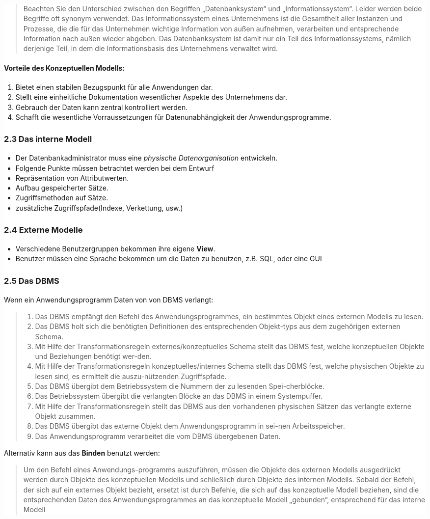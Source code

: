 

> Beachten Sie den Unterschied zwischen den Begriffen „Datenbanksystem“ und „Informationssystem“. Leider werden beide Begriffe oft synonym verwendet. Das Informationssystem eines Unternehmens ist die Gesamtheit aller Instanzen und Prozesse, die die für das Unternehmen wichtige Information von außen aufnehmen, verarbeiten und entsprechende Information nach außen wieder abgeben. Das Datenbanksystem ist damit nur ein Teil des Informationssystems, nämlich derjenige Teil, in dem die Informationsbasis des Unternehmens verwaltet wird.

#### Vorteile des Konzeptuellen Modells:

1. Bietet einen stabilen Bezugspunkt für alle Anwendungen dar.
2. Stellt eine einheitliche Dokumentation wesentlicher Aspekte des Unternehmens dar.
3. Gebrauch der Daten kann zentral kontrolliert werden.
4. Schafft die wesentliche Vorraussetzungen für Datenunabhängigkeit der Anwendungsprogramme.

### 2.3 Das interne Modell

* Der Datenbankadministrator muss eine *physische Datenorganisation* entwickeln. 
* Folgende Punkte müssen betrachtet werden bei dem Entwurf
 * Repräsentation von Attributwerten.
 * Aufbau gespeicherter Sätze.
 * Zugriffsmethoden auf Sätze.
 * zusätzliche Zugriffspfade(Indexe, Verkettung, usw.)
 
### 2.4 Externe Modelle

* Verschiedene Benutzergruppen bekommen ihre eigene **View**.
* Benutzer müssen eine Sprache bekommen um die Daten zu benutzen, z.B. SQL, oder eine GUI

### 2.5 Das DBMS

Wenn ein Anwendungsprogramm Daten von von DBMS verlangt:

> 1. Das DBMS empfängt den Befehl des Anwendungsprogrammes, ein bestimmtes Objekt eines externen Modells zu lesen.
> 2. Das DBMS holt sich die benötigten Definitionen des entsprechenden Objekt-typs aus dem zugehörigen externen Schema.
> 3. Mit Hilfe der Transformationsregeln externes/konzeptuelles Schema stellt das DBMS fest, welche konzeptuellen Objekte und Beziehungen benötigt wer-den.
> 4. Mit Hilfe der Transformationsregeln konzeptuelles/internes Schema stellt das DBMS fest, welche physischen Objekte zu lesen sind, es ermittelt die auszu-nützenden Zugriffspfade.
> 5. Das DBMS übergibt dem Betriebssystem die Nummern der zu lesenden Spei-cherblöcke.
> 6. Das Betriebssystem übergibt die verlangten Blöcke an das DBMS in einem Systempuffer.
> 7. Mit Hilfe der Transformationsregeln stellt das DBMS aus den vorhandenen physischen Sätzen das verlangte externe Objekt zusammen.
> 8. Das DBMS übergibt das externe Objekt dem Anwendungsprogramm in sei-nen Arbeitsspeicher.
> 9. Das Anwendungsprogramm verarbeitet die vom DBMS übergebenen Daten.
 
Alternativ kann aus das **Binden** benutzt werden: 
>Um den Befehl eines Anwendungs-programms auszuführen, müssen die Objekte des externen Modells ausgedrückt werden durch Objekte des konzeptuellen Modells und schließlich durch Objekte des internen Modells. Sobald der Befehl, der sich auf ein externes Objekt bezieht, ersetzt ist durch Befehle, die sich auf das konzeptuelle Modell beziehen, sind die entsprechenden Daten des Anwendungsprogrammes an das konzeptuelle Modell „gebunden“, entsprechend für das interne Modell
